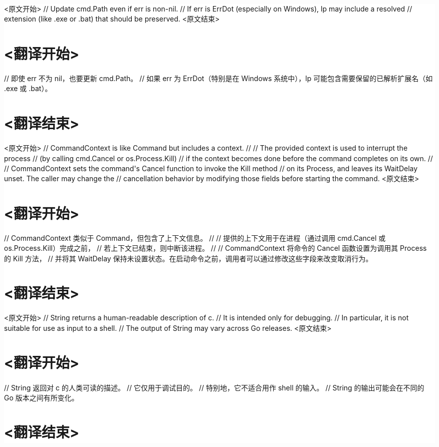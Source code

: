 
<原文开始>
			// Update cmd.Path even if err is non-nil.
			// If err is ErrDot (especially on Windows), lp may include a resolved
			// extension (like .exe or .bat) that should be preserved.
<原文结束>

# <翻译开始>
// 即使 err 不为 nil，也要更新 cmd.Path。
// 如果 err 为 ErrDot（特别是在 Windows 系统中），lp 可能包含需要保留的已解析扩展名（如 .exe 或 .bat）。
# <翻译结束>


<原文开始>
// CommandContext is like Command but includes a context.
//
// The provided context is used to interrupt the process
// (by calling cmd.Cancel or os.Process.Kill)
// if the context becomes done before the command completes on its own.
//
// CommandContext sets the command's Cancel function to invoke the Kill method
// on its Process, and leaves its WaitDelay unset. The caller may change the
// cancellation behavior by modifying those fields before starting the command.
<原文结束>

# <翻译开始>
// CommandContext 类似于 Command，但包含了上下文信息。
//
// 提供的上下文用于在进程（通过调用 cmd.Cancel 或 os.Process.Kill）完成之前，
// 若上下文已结束，则中断该进程。
//
// CommandContext 将命令的 Cancel 函数设置为调用其 Process 的 Kill 方法，
// 并将其 WaitDelay 保持未设置状态。在启动命令之前，调用者可以通过修改这些字段来改变取消行为。
# <翻译结束>


<原文开始>
// String returns a human-readable description of c.
// It is intended only for debugging.
// In particular, it is not suitable for use as input to a shell.
// The output of String may vary across Go releases.
<原文结束>

# <翻译开始>
// String 返回对 c 的人类可读的描述。
// 它仅用于调试目的。
// 特别地，它不适合用作 shell 的输入。
// String 的输出可能会在不同的 Go 版本之间有所变化。
# <翻译结束>
